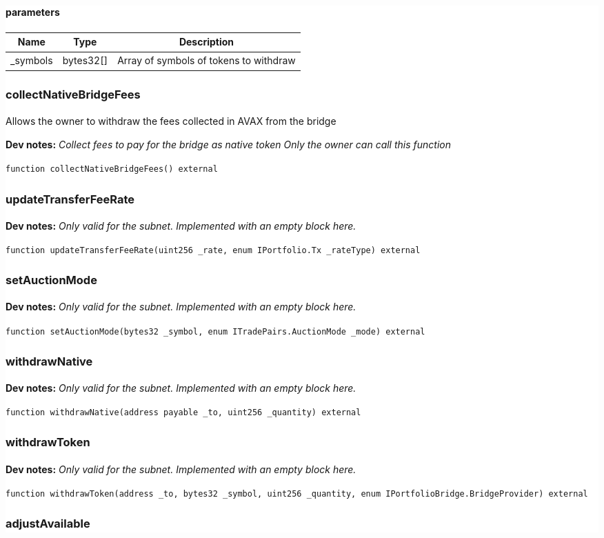 #### parameters

| Name | Type | Description |
| ---- | ---- | ----------- |
| _symbols | bytes32[] | Array of symbols of tokens to withdraw |


### collectNativeBridgeFees

Allows the owner to withdraw the fees collected in AVAX from the bridge

**Dev notes:** _Collect fees to pay for the bridge as native token
    Only the owner can call this function_

```solidity
function collectNativeBridgeFees() external
```


### updateTransferFeeRate


**Dev notes:** _Only valid for the subnet. Implemented with an empty block here._

```solidity
function updateTransferFeeRate(uint256 _rate, enum IPortfolio.Tx _rateType) external
```


### setAuctionMode


**Dev notes:** _Only valid for the subnet. Implemented with an empty block here._

```solidity
function setAuctionMode(bytes32 _symbol, enum ITradePairs.AuctionMode _mode) external
```


### withdrawNative


**Dev notes:** _Only valid for the subnet. Implemented with an empty block here._

```solidity
function withdrawNative(address payable _to, uint256 _quantity) external
```


### withdrawToken


**Dev notes:** _Only valid for the subnet. Implemented with an empty block here._

```solidity
function withdrawToken(address _to, bytes32 _symbol, uint256 _quantity, enum IPortfolioBridge.BridgeProvider) external
```


### adjustAvailable
